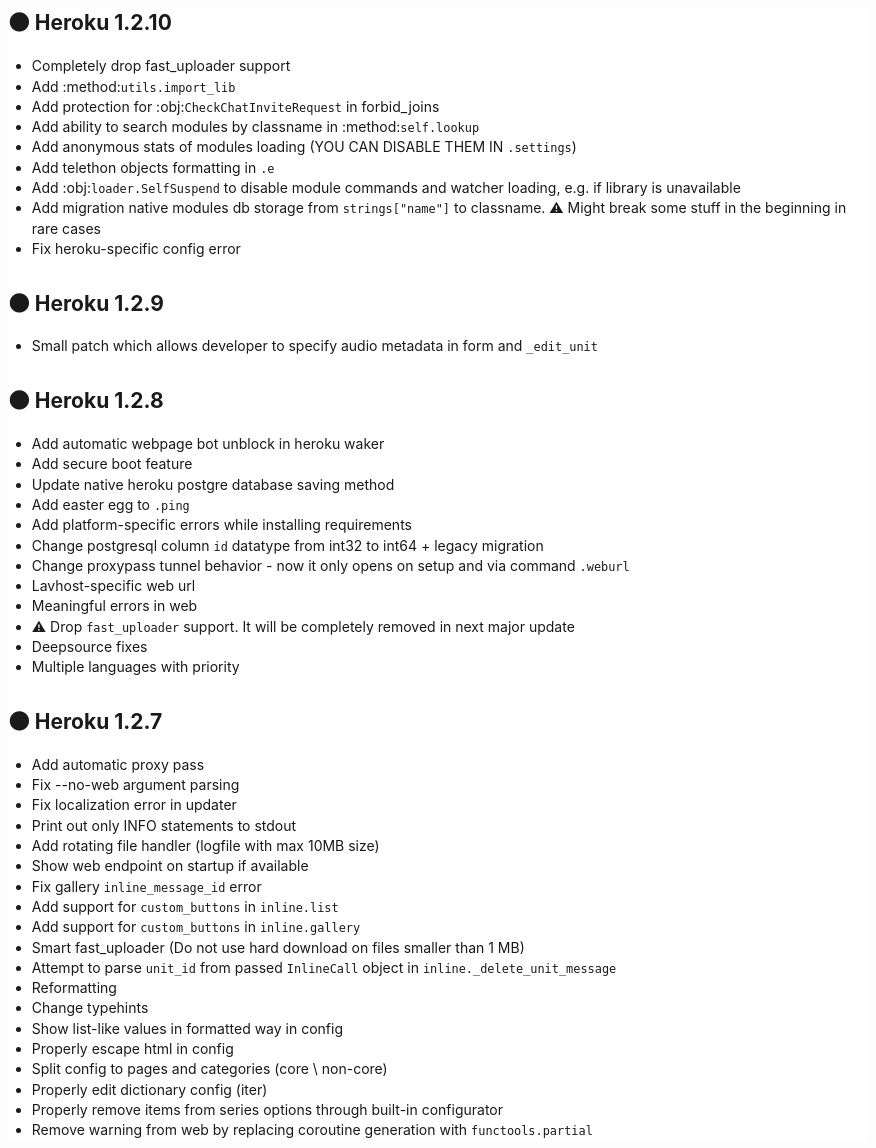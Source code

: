 ## 🌑 Heroku 1.2.10

- Completely drop fast_uploader support
- Add :method:`utils.import_lib`
- Add protection for :obj:`CheckChatInviteRequest` in forbid_joins
- Add ability to search modules by classname in :method:`self.lookup`
- Add anonymous stats of modules loading (YOU CAN DISABLE THEM IN `.settings`)
- Add telethon objects formatting in `.e`
- Add :obj:`loader.SelfSuspend` to disable module commands and watcher loading, e.g. if library is unavailable
- Add migration native modules db storage from `strings["name"]` to classname. ⚠️ Might break some stuff in the beginning in rare cases
- Fix heroku-specific config error

## 🌑 Heroku 1.2.9

- Small patch which allows developer to specify audio metadata in form and `_edit_unit`

## 🌑 Heroku 1.2.8

- Add automatic webpage bot unblock in heroku waker
- Add secure boot feature
- Update native heroku postgre database saving method
- Add easter egg to `.ping`
- Add platform-specific errors while installing requirements
- Change postgresql column `id` datatype from int32 to int64 + legacy migration
- Change proxypass tunnel behavior - now it only opens on setup and via command `.weburl`
- Lavhost-specific web url
- Meaningful errors in web
- ⚠️ Drop `fast_uploader` support. It will be completely removed in next major update
- Deepsource fixes
- Multiple languages with priority

## 🌑 Heroku 1.2.7

- Add automatic proxy pass
- Fix --no-web argument parsing
- Fix localization error in updater
- Print out only INFO statements to stdout
- Add rotating file handler (logfile with max 10MB size)
- Show web endpoint on startup if available
- Fix gallery `inline_message_id` error
- Add support for `custom_buttons` in `inline.list`
- Add support for `custom_buttons` in `inline.gallery`
- Smart fast_uploader (Do not use hard download on files smaller than 1 MB)
- Attempt to parse `unit_id` from passed `InlineCall` object in `inline._delete_unit_message`
- Reformatting
- Change typehints
- Show list-like values in formatted way in config
- Properly escape html in config
- Split config to pages and categories (core \ non-core)
- Properly edit dictionary config (iter)
- Properly remove items from series options through built-in configurator
- Remove warning from web by replacing coroutine generation with `functools.partial`
